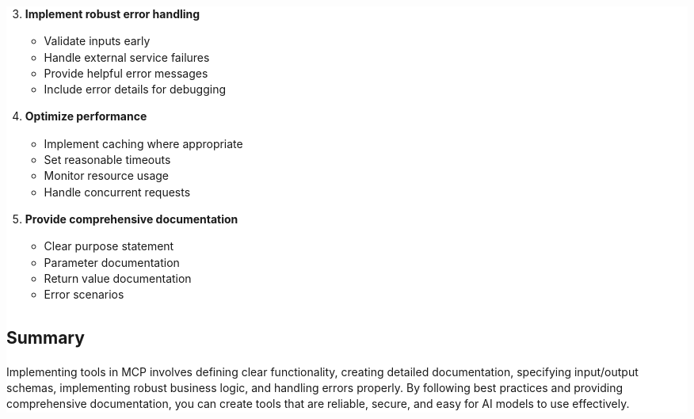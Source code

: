 3. **Implement robust error handling**
   - Validate inputs early
   - Handle external service failures
   - Provide helpful error messages
   - Include error details for debugging

4. **Optimize performance**
   - Implement caching where appropriate
   - Set reasonable timeouts
   - Monitor resource usage
   - Handle concurrent requests

5. **Provide comprehensive documentation**
   - Clear purpose statement
   - Parameter documentation
   - Return value documentation
   - Error scenarios

## Summary

Implementing tools in MCP involves defining clear functionality, creating detailed documentation, specifying input/output schemas, implementing robust business logic, and handling errors properly. By following best practices and providing comprehensive documentation, you can create tools that are reliable, secure, and easy for AI models to use effectively.

